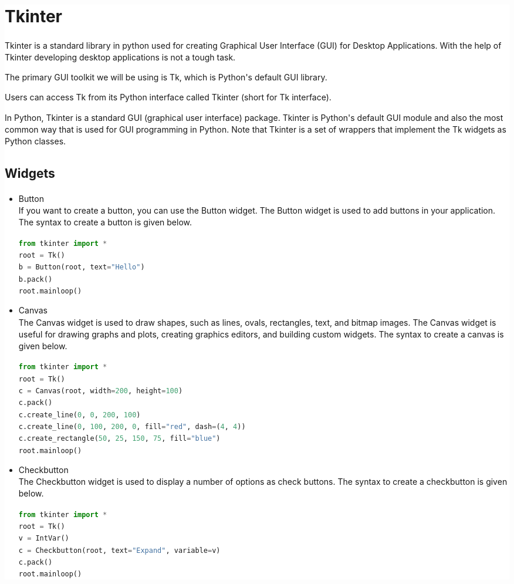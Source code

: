 # Tkinter
Tkinter is a standard library in python used for creating Graphical User Interface (GUI) for Desktop Applications. With the help of Tkinter developing desktop applications is not a tough task.

The primary GUI toolkit we will be using is Tk, which is Python's default GUI library.

Users can access Tk from its Python interface called Tkinter (short for Tk interface).

In Python, Tkinter is a standard GUI (graphical user interface) package. Tkinter is
Python's default GUI module and also the most common way that is used for GUI
programming in Python. Note that Tkinter is a set of wrappers that implement the Tk
widgets as Python classes.

## Widgets
- Button <br>
If you want to create a button, you can use the Button widget. The Button widget is used to add buttons in your application. The syntax to create a button is given below.

    ```python
    from tkinter import *
    root = Tk()
    b = Button(root, text="Hello")
    b.pack()
    root.mainloop()
    ```

- Canvas <br>
The Canvas widget is used to draw shapes, such as lines, ovals, rectangles, text, and bitmap images. The Canvas widget is useful for drawing graphs and plots, creating graphics editors, and building custom widgets. The syntax to create a canvas is given below.

    ```python
    from tkinter import *
    root = Tk()
    c = Canvas(root, width=200, height=100)
    c.pack()
    c.create_line(0, 0, 200, 100)
    c.create_line(0, 100, 200, 0, fill="red", dash=(4, 4))
    c.create_rectangle(50, 25, 150, 75, fill="blue")
    root.mainloop()
    ```

- Checkbutton <br>
The Checkbutton widget is used to display a number of options as check buttons. The syntax to create a checkbutton is given below.

    ```python
    from tkinter import *
    root = Tk()
    v = IntVar()
    c = Checkbutton(root, text="Expand", variable=v)
    c.pack()
    root.mainloop()
    ```

